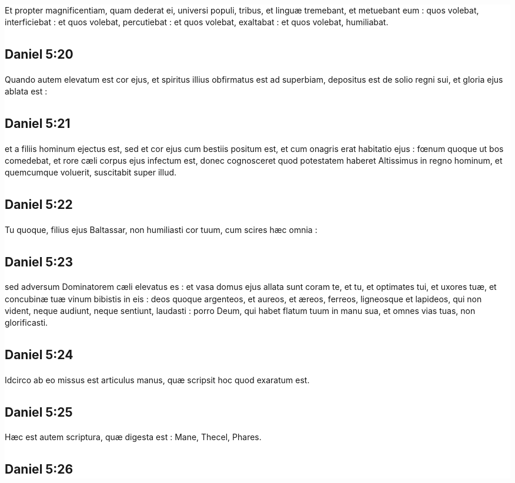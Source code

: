 Et propter magnificentiam, quam dederat ei, universi populi, tribus, et linguæ tremebant, et metuebant eum : quos volebat, interficiebat : et quos volebat, percutiebat : et quos volebat, exaltabat : et quos volebat, humiliabat.


<a id="org6ad55ca"></a>

## Daniel 5:20

Quando autem elevatum est cor ejus, et spiritus illius obfirmatus est ad superbiam, depositus est de solio regni sui, et gloria ejus ablata est :


<a id="orgc9771f5"></a>

## Daniel 5:21

et a filiis hominum ejectus est, sed et cor ejus cum bestiis positum est, et cum onagris erat habitatio ejus : fœnum quoque ut bos comedebat, et rore cæli corpus ejus infectum est, donec cognosceret quod potestatem haberet Altissimus in regno hominum, et quemcumque voluerit, suscitabit super illud.


<a id="org529e361"></a>

## Daniel 5:22

Tu quoque, filius ejus Baltassar, non humiliasti cor tuum, cum scires hæc omnia :


<a id="orgccb69b9"></a>

## Daniel 5:23

sed adversum Dominatorem cæli elevatus es : et vasa domus ejus allata sunt coram te, et tu, et optimates tui, et uxores tuæ, et concubinæ tuæ vinum bibistis in eis : deos quoque argenteos, et aureos, et æreos, ferreos, ligneosque et lapideos, qui non vident, neque audiunt, neque sentiunt, laudasti : porro Deum, qui habet flatum tuum in manu sua, et omnes vias tuas, non glorificasti.


<a id="org292543b"></a>

## Daniel 5:24

Idcirco ab eo missus est articulus manus, quæ scripsit hoc quod exaratum est.


<a id="org9bddeb2"></a>

## Daniel 5:25

Hæc est autem scriptura, quæ digesta est : Mane, Thecel, Phares.


<a id="orge00c143"></a>

## Daniel 5:26
